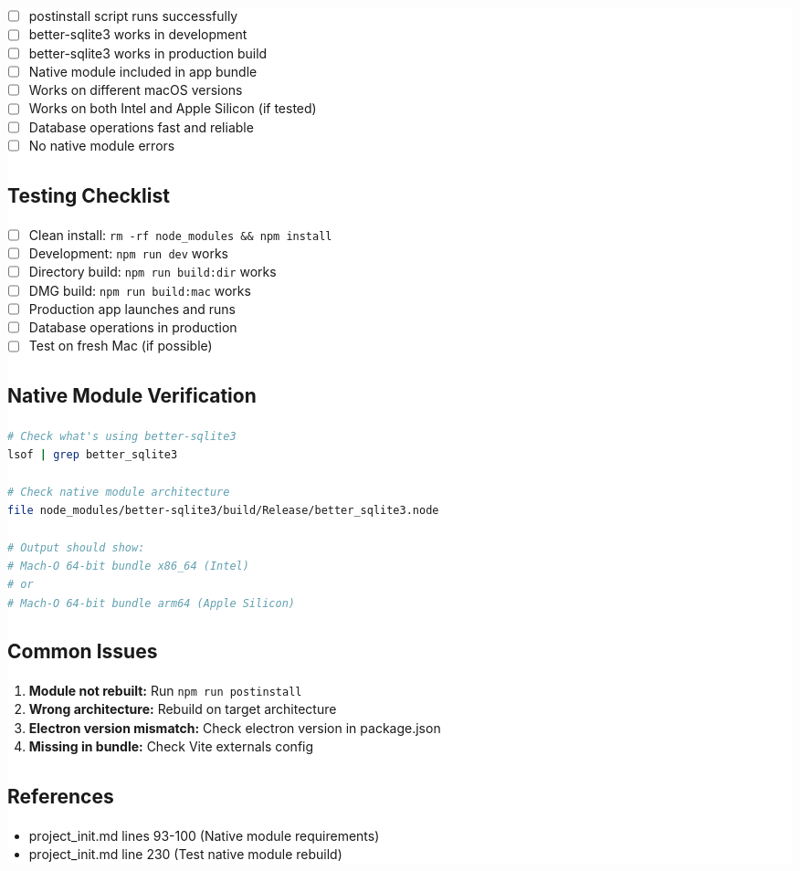- [ ] postinstall script runs successfully
- [ ] better-sqlite3 works in development
- [ ] better-sqlite3 works in production build
- [ ] Native module included in app bundle
- [ ] Works on different macOS versions
- [ ] Works on both Intel and Apple Silicon (if tested)
- [ ] Database operations fast and reliable
- [ ] No native module errors

## Testing Checklist

- [ ] Clean install: `rm -rf node_modules && npm install`
- [ ] Development: `npm run dev` works
- [ ] Directory build: `npm run build:dir` works
- [ ] DMG build: `npm run build:mac` works
- [ ] Production app launches and runs
- [ ] Database operations in production
- [ ] Test on fresh Mac (if possible)

## Native Module Verification

```bash
# Check what's using better-sqlite3
lsof | grep better_sqlite3

# Check native module architecture
file node_modules/better-sqlite3/build/Release/better_sqlite3.node

# Output should show:
# Mach-O 64-bit bundle x86_64 (Intel)
# or
# Mach-O 64-bit bundle arm64 (Apple Silicon)
```

## Common Issues

1. **Module not rebuilt:** Run `npm run postinstall`
2. **Wrong architecture:** Rebuild on target architecture
3. **Electron version mismatch:** Check electron version in package.json
4. **Missing in bundle:** Check Vite externals config

## References

- project_init.md lines 93-100 (Native module requirements)
- project_init.md line 230 (Test native module rebuild)

